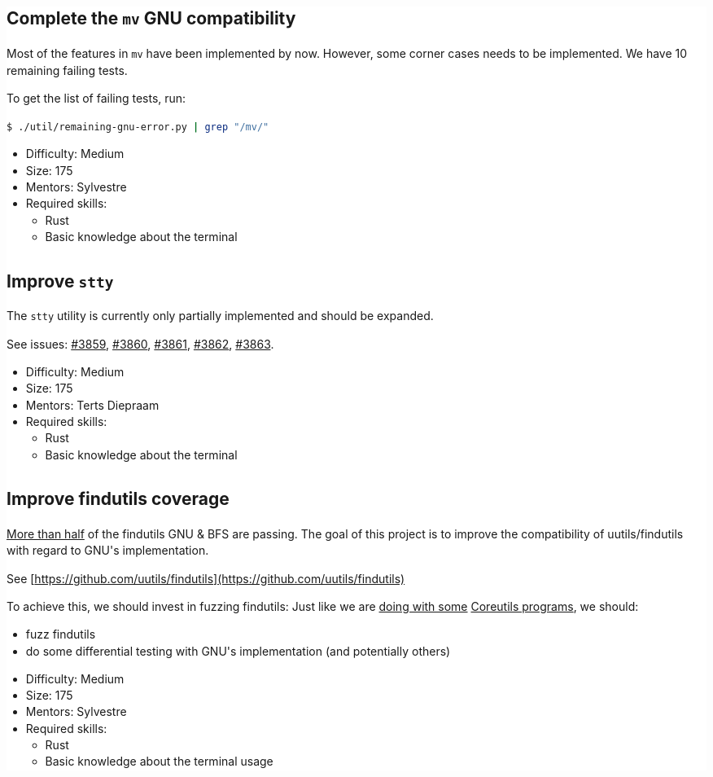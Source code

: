 ## Complete the `mv` GNU compatibility

Most of the features in `mv` have been implemented by now.
However, some corner cases needs to be implemented. We have 10 remaining failing tests.

To get the list of failing tests, run:
```bash
$ ./util/remaining-gnu-error.py | grep "/mv/"
```

- Difficulty: Medium
- Size: 175
- Mentors: Sylvestre
- Required skills:
  - Rust
  - Basic knowledge about the terminal

## Improve `stty`
The `stty` utility is currently only partially implemented and should be expanded.

See issues: [#3859](https://github.com/uutils/coreutils/issues/3859), [#3860](https://github.com/uutils/coreutils/issues/3860), [#3861](https://github.com/uutils/coreutils/issues/3861), [#3862](https://github.com/uutils/coreutils/issues/3862), [#3863](https://github.com/uutils/coreutils/issues/3863).

- Difficulty: Medium
- Size: 175
- Mentors: Terts Diepraam
- Required skills:
  - Rust
  - Basic knowledge about the terminal

## Improve findutils coverage

[More than half](https://github.com/uutils/findutils-tracking/) of the findutils GNU & BFS are passing. The goal of this project is to improve the compatibility of uutils/findutils with regard to GNU's implementation.

See [https://github.com/uutils/findutils](https://github.com/uutils/findutils)


To achieve this, we should invest in fuzzing findutils:
Just like we are [doing with some](https://github.com/uutils/coreutils/tree/main/fuzz/fuzz_targets) [Coreutils programs](https://github.com/uutils/coreutils/blob/main/.github/workflows/fuzzing.yml), we should:
* fuzz findutils
* do some differential testing with GNU's implementation (and potentially others)

- Difficulty: Medium
- Size: 175
- Mentors: Sylvestre
- Required skills:
  - Rust
  - Basic knowledge about the terminal usage
